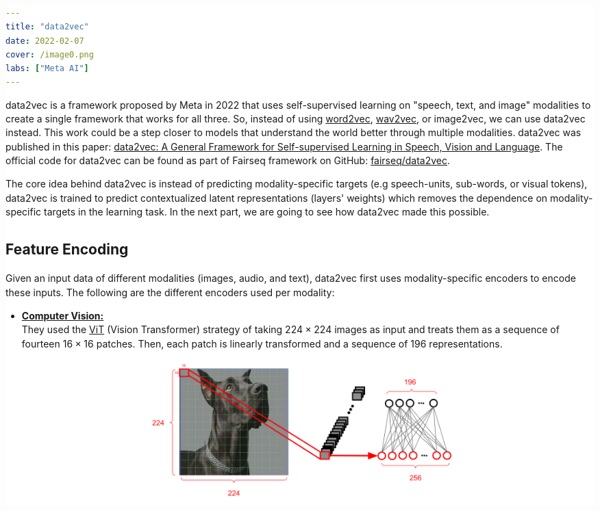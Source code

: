 ```yaml
---
title: "data2vec"
date: 2022-02-07
cover: /image0.png
labs: ["Meta AI"]
---
```


data2vec is a framework proposed by Meta in 2022 that uses
self-supervised learning on "speech, text, and image" modalities to
create a single framework that works for all three. So, instead of using
[word2vec](https://anwarvic.github.io/word-embedding/word2vec),
[wav2vec](https://anwarvic.github.io/speech-recognition/wav2vec), or
image2vec, we can use data2vec instead. This work could be a step closer
to models that understand the world better through multiple modalities.
data2vec was published in this paper: [data2vec: A General Framework for
Self-supervised Learning in Speech, Vision and
Language](https://arxiv.org/pdf/2202.03555.pdf). The official code for
data2vec can be found as part of Fairseq framework on GitHub:
[fairseq/data2vec](https://github.com/facebookresearch/fairseq/tree/main/examples/data2vec).

The core idea behind data2vec is instead of predicting modality-specific
targets (e.g speech-units, sub-words, or visual tokens), data2vec is
trained to predict contextualized latent representations (layers'
weights) which removes the dependence on modality-specific targets in
the learning task. In the next part, we are going to see how data2vec
made this possible.

## Feature Encoding

Given an input data of different modalities (images, audio, and text),
data2vec first uses modality-specific encoders to encode these inputs.
The following are the different encoders used per modality:

-   <u><strong>Computer Vision:</strong></u>\
    They used the [ViT](https://arxiv.org/pdf/2010.11929.pdf) (Vision
    Transformer) strategy of taking $224 \times 224$ images as input and
    treats them as a sequence of fourteen $16 \times 16$ patches. Then,
    each patch is linearly transformed and a sequence of $196$
    representations.

<div align="center">
    <img src="media/data2vec/image1.png" width=450>
</div>